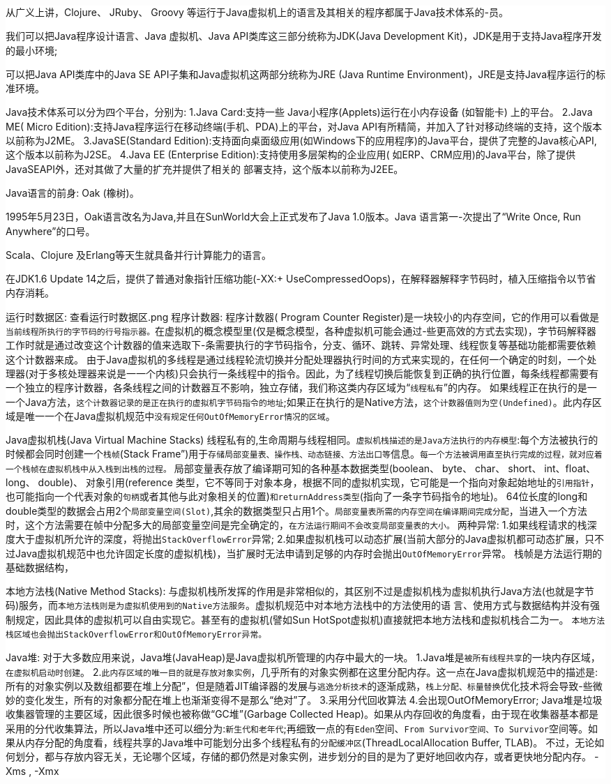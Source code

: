 从广义上讲，Clojure、 JRuby、 Groovy 等运行于Java虚拟机上的语言及其相关的程序都属于Java技术体系的-员。

我们可以把Java程序设计语言、Java 虚拟机、Java API类库这三部分统称为JDK(Java Development Kit)，JDK是用于支持Java程序开发的最小环境;

可以把Java API类库中的Java SE API子集和Java虚拟机这两部分统称为JRE (Java Runtime Environment)，JRE是支持Java程序运行的标准环境。

Java技术体系可以分为四个平台，分别为:
    1.Java Card:支持一些 Java小程序(Applets)运行在小内存设备 (如智能卡) 上的平台。
    2.Java ME( Micro Edition):支持Java程序运行在移动终端(手机、PDA)上的平台，对Java API有所精简，并加入了针对移动终端的支持，这个版本以前称为J2ME。
    3.JavaSE(Standard Edition):支持面向桌面级应用(如Windows下的应用程序)的Java平台，提供了完整的Java核心API,这个版本以前称为J2SE。
    4.Java EE (Enterprise Edition):支持使用多层架构的企业应用( 如ERP、CRM应用)的Java平台，除了提供JavaSEAPI外，还对其做了大量的扩充并提供了相关的
部署支持，这个版本以前称为J2EE。

Java语言的前身: Oak (橡树)。

1995年5月23日，Oak语言改名为Java,并且在SunWorld大会上正式发布了Java 1.0版本。Java 语言第一-次提出了“Write Once, Run Anywhere”的口号。

Scala、Clojure 及Erlang等天生就具备并行计算能力的语言。

在JDK1.6 Update 14之后，提供了普通对象指针压缩功能(-XX:+ UseCompressedOops)，在解释器解释字节码时，植入压缩指令以节省内存消耗。

运行时数据区: 查看运行时数据区.png
  程序计数器:
    程序计数器( Program Counter Register)是一块较小的内存空间，它的作用可以看做是`当前线程所执行的字节码的行号指示器。`在虚拟机的概念模型里(仅是概念模型，各种虚拟机可能会通过-些更高效的方式去实现)，字节码解释器工作时就是通过改变这个计数器的值来选取下-条需要执行的字节码指令，分支、循环、跳转、异常处理、线程恢复等基础功能都需要依赖这个计数器来成。
    由于Java虚拟机的多线程是通过线程轮流切换并分配处理器执行时间的方式来实现的，在任何一个确定的时刻，一个处理器(对于多核处理器来说是一一个内核)只会执行一条线程中的指令。因此，为了线程切换后能恢复到正确的执行位置，每条线程都需要有一个独立的程序计数器，各条线程之间的计数器互不影响，独立存储，我们称这类内存区域为“`线程私有`”的内存。
    如果线程正在执行的是一一个Java方法，`这个计数器记录的是正在执行的虚拟机字节码指令的地址`;如果正在执行的是Native方法，`这个计数器值则为空(Undefined)`。此内存区域是唯一一个在Java虚拟机规范中`没有规定任何OutOfMemoryError情况的区域`。
    
  Java虚拟机栈(Java Virtual Machine Stacks)
    线程私有的,生命周期与线程相同。`虚拟机栈描述的是Java方法执行的内存模型`:每个方法被执行的时候都会同时创建一个`栈帧`(Stack Frame”)用于`存储局部变量表、操作栈、动态链接、方法出口等`信息。`每一个方法被调用直至执行完成的过程，就对应着一个栈帧在虚拟机栈中从入栈到出栈的过程。`
    局部变量表存放了编译期可知的各种基本数据类型(boolean、 byte、 char、 short、 int、float、long、 double)、 对象引用(reference 类型，它不等同于对象本身，根据不同的虚拟机实现，它可能是一个指向对象起始地址的`引用指针`，也可能指向一个代表对象的`句柄`或者其他与此对象相关的位置)`和returnAddress类型`(指向了一条字节码指令的地址)。
    64位长度的long和double类型的数据会占用2个`局部变量空间(Slot)`,其余的数据类型只占用1个。`局部变量表所需的内存空间在编译期间完成分配`，当进入一个方法时，这个方法需要在帧中分配多大的局部变量空间是完全确定的，`在方法运行期间不会改变局部变量表的大小。`
     两种异常: 
        1.如果线程请求的栈深度大于虚拟机所允许的深度，将抛出`StackOverflowError`异常;
        2.如果虚拟机栈可以动态扩展(当前大部分的Java虚拟机都可动态扩展，只不过Java虚拟机规范中也允许固定长度的虚拟机栈)，当扩展时无法申请到足够的内存时会抛出`OutOfMemoryError`异常。
     栈帧是方法运行期的基础数据结构，

  本地方法栈(Native Method Stacks):
    与虚拟机栈所发挥的作用是非常相似的，其区别不过是虚拟机栈为虚拟机执行Java方法(也就是字节码)服务，而`本地方法栈则是为虚拟机使用到的Native方法服务`。虚拟机规范中对本地方法栈中的方法使用的语
言、使用方式与数据结构并没有强制规定，因此具体的虚拟机可以自由实现它。甚至有的虚拟机(譬如Sun HotSpot虚拟机)直接就把本地方法栈和虚拟机栈合二为一。
    `本地方法栈区域也会抛出StackOverflowError和OutOfMemoryError异常。`

 Java堆:
     对于大多数应用来说，Java堆(JavaHeap)是Java虚拟机所管理的内存中最大的一块。
     1.Java堆是`被所有线程共享`的一块内存区域，`在虚拟机启动时创建`。
     2.`此内存区域的唯一目的就是存放对象实例`，几乎所有的对象实例都在这里分配内存。这一点在Java虚拟机规范中的描述是:所有的对象实例以及数组都要在堆上分配”，但是随着JIT编译器的发展与`逃逸分析技术`的逐渐成熟，`栈上分配、标量替换`优化技术将会导致-些微妙的变化发生，所有的对象都分配在堆上也渐渐变得不是那么“绝对”了。
     3.采用分代回收算法
     4.会出现OutOfMemoryError;
     Java堆是垃圾收集器管理的主要区域，因此很多时候也被称做“GC堆”(Garbage Collected Heap)。如果从内存回收的角度看，由于现在收集器基本都是采用的分代收集算法，所以Java堆中还可以细分为:`新生代和老年代`;再细致一点的有`Eden`空间、`From Survivor空间、To Survivor`空间等。如果从内存分配的角度看，线程共享的Java堆中可能划分出多个线程私有的`分配缓冲区`(ThreadLocalAllocation Buffer, TLAB)。 不过，无论如何划分，都与存放内容无关，无论哪个区域，存储的都仍然是对象实例，进步划分的目的是为了更好地回收内存，或者更快地分配内存。
     -Xms , -Xmx
 